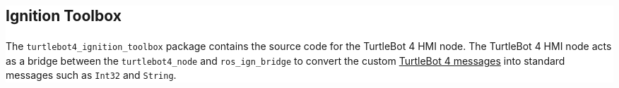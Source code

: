 </figure>

## Ignition Toolbox

The `turtlebot4_ignition_toolbox` package contains the source code for the TurtleBot 4 HMI node. The TurtleBot 4 HMI node acts as a bridge between the `turtlebot4_node` and `ros_ign_bridge` to convert the custom [TurtleBot 4 messages](./turtlebot4_common.md#messages) into standard messages such as `Int32` and `String`.

